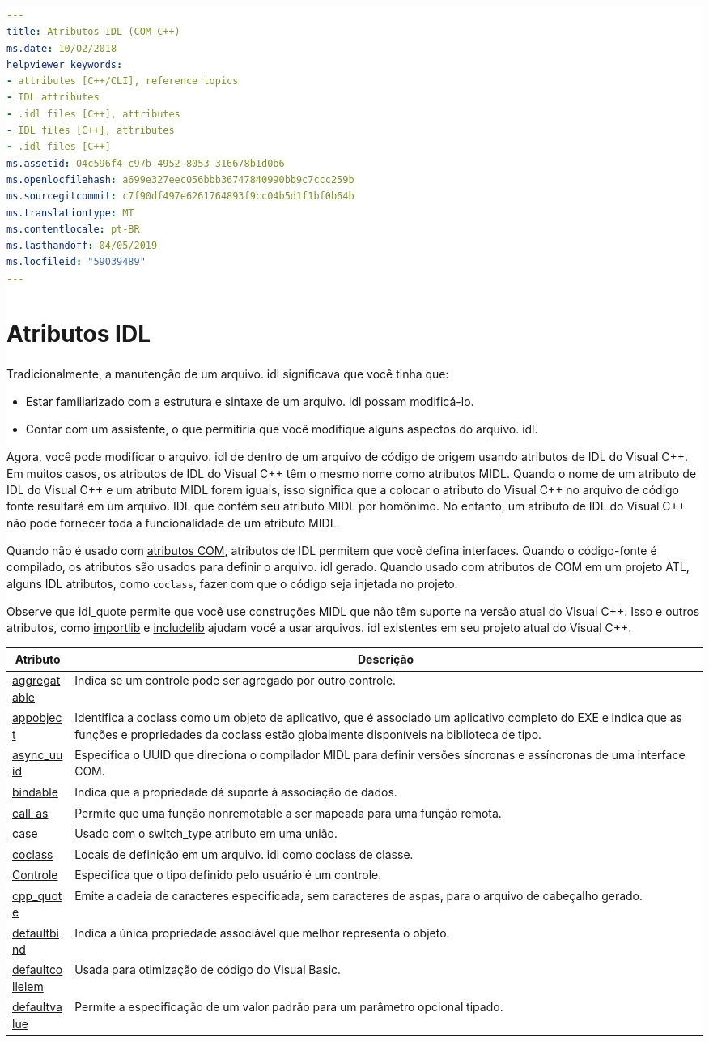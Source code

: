 ```yaml
---
title: Atributos IDL (COM C++)
ms.date: 10/02/2018
helpviewer_keywords:
- attributes [C++/CLI], reference topics
- IDL attributes
- .idl files [C++], attributes
- IDL files [C++], attributes
- .idl files [C++]
ms.assetid: 04c596f4-c97b-4952-8053-316678b1d0b6
ms.openlocfilehash: a699e327eec056bbb36747840990bb9c7ccc259b
ms.sourcegitcommit: c7f90df497e6261764893f9cc04b5d1f1bf0b64b
ms.translationtype: MT
ms.contentlocale: pt-BR
ms.lasthandoff: 04/05/2019
ms.locfileid: "59039489"
---
```

# <a name="idl-attributes"></a>Atributos IDL

Tradicionalmente, a manutenção de um arquivo. idl significava que você tinha que:

- Estar familiarizado com a estrutura e sintaxe de um arquivo. idl possam modificá-lo.

- Contar com um assistente, o que permitiria que você modifique alguns aspectos do arquivo. idl.

Agora, você pode modificar o arquivo. idl de dentro de um arquivo de código de origem usando atributos de IDL do Visual C++. Em muitos casos, os atributos de IDL do Visual C++ têm o mesmo nome como atributos MIDL. Quando o nome de um atributo de IDL do Visual C++ e um atributo MIDL forem iguais, isso significa que a colocar o atributo do Visual C++ no arquivo de código fonte resultará em um arquivo. IDL que contém seu atributo MIDL por homônimo. No entanto, um atributo de IDL do Visual C++ não pode fornecer toda a funcionalidade de um atributo MIDL.

Quando não é usado com [atributos COM](com-attributes.md), atributos de IDL permitem que você defina interfaces. Quando o código-fonte é compilado, os atributos são usados para definir o arquivo. idl gerado. Quando usado com atributos de COM em um projeto ATL, alguns IDL atributos, como `coclass`, fazer com que o código seja injetada no projeto.

Observe que [idl_quote](idl-quote.md) permite que você use construções MIDL que não têm suporte na versão atual do Visual C++. Isso e outros atributos, como [importlib](importlib.md) e [includelib](includelib-cpp.md) ajudam você a usar arquivos. idl existentes em seu projeto atual do Visual C++.

|Atributo|Descrição|
|---------------|-----------------|
|[aggregatable](aggregatable.md)|Indica se um controle pode ser agregado por outro controle.|
|[appobject](appobject.md)|Identifica a coclass como um objeto de aplicativo, que é associado um aplicativo completo do EXE e indica que as funções e propriedades da coclass estão globalmente disponíveis na biblioteca de tipo.|
|[async_uuid](async-uuid.md)|Especifica o UUID que direciona o compilador MIDL para definir versões síncronas e assíncronas de uma interface COM.|
|[bindable](bindable.md)|Indica que a propriedade dá suporte à associação de dados.|
|[call_as](call-as.md)|Permite que uma função nonremotable a ser mapeada para uma função remota.|
|[case](case-cpp.md)|Usado com o [switch_type](switch-type.md) atributo em uma união.|
|[coclass](coclass.md)|Locais de definição em um arquivo. idl como coclass de classe.|
|[Controle ](control.md)|Especifica que o tipo definido pelo usuário é um controle.|
|[cpp_quote](cpp-quote.md)|Emite a cadeia de caracteres especificada, sem caracteres de aspas, para o arquivo de cabeçalho gerado.|
|[defaultbind](defaultbind.md)|Indica a única propriedade associável que melhor representa o objeto.|
|[defaultcollelem](defaultcollelem.md)|Usada para otimização de código do Visual Basic.|
|[defaultvalue](defaultvalue.md)|Permite a especificação de um valor padrão para um parâmetro opcional tipado.|
